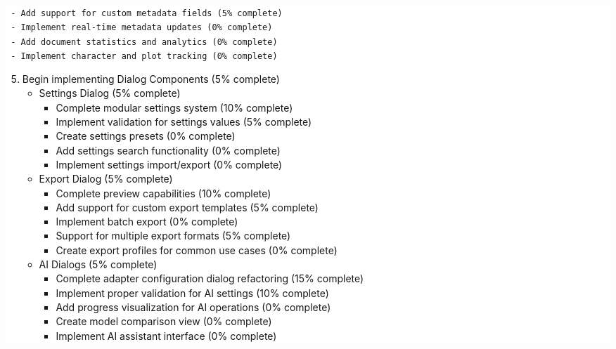      - Add support for custom metadata fields (5% complete)
     - Implement real-time metadata updates (0% complete)
     - Add document statistics and analytics (0% complete)
     - Implement character and plot tracking (0% complete)

5. Begin implementing Dialog Components (5% complete)
   - Settings Dialog (5% complete)
     - Complete modular settings system (10% complete)
     - Implement validation for settings values (5% complete)
     - Create settings presets (0% complete)
     - Add settings search functionality (0% complete)
     - Implement settings import/export (0% complete)
   - Export Dialog (5% complete)
     - Complete preview capabilities (10% complete)
     - Add support for custom export templates (5% complete)
     - Implement batch export (0% complete)
     - Support for multiple export formats (5% complete)
     - Create export profiles for common use cases (0% complete)
   - AI Dialogs (5% complete)
     - Complete adapter configuration dialog refactoring (15% complete)
     - Implement proper validation for AI settings (10% complete)
     - Add progress visualization for AI operations (0% complete)
     - Create model comparison view (0% complete)
     - Implement AI assistant interface (0% complete)
